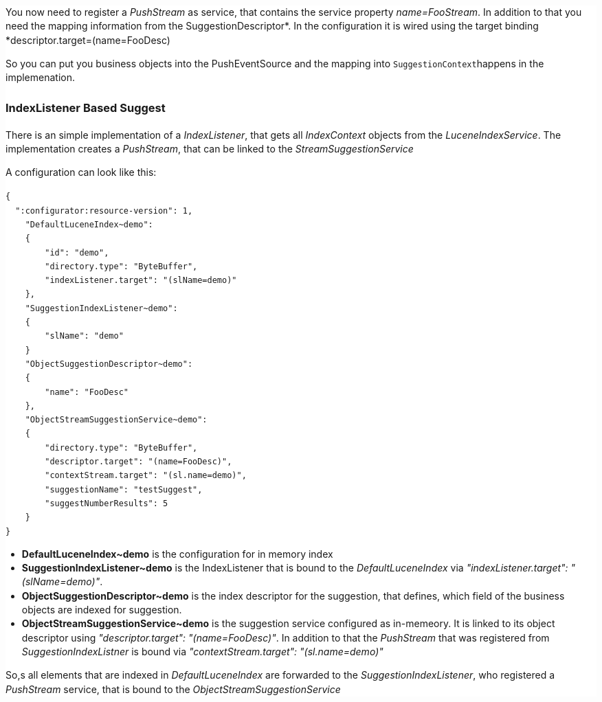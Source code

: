 You now need to register a *PushStream<YOURTYPE>* as service, that contains the service property *name=FooStream*. In addition to that you need the mapping information from the SuggestionDescriptor*. In the configuration it is wired using the target binding *descriptor.target=(name=FooDesc)

So you can put you business objects into the PushEventSource and the mapping into `SuggestionContext`happens in the implemenation.

### IndexListener Based Suggest

There is an simple implementation of a *IndexListener*, that gets all *IndexContext* objects from the *LuceneIndexService*. The implementation creates a *PushStream*, that can be linked to the *StreamSuggestionService*

A configuration can look like this:

```
{
  ":configurator:resource-version": 1,
  	"DefaultLuceneIndex~demo": 
	{
		"id": "demo",
		"directory.type": "ByteBuffer",
		"indexListener.target": "(slName=demo)"
	},
	"SuggestionIndexListener~demo":
	{
		"slName": "demo"
	}
    "ObjectSuggestionDescriptor~demo": 
	{
		"name": "FooDesc"
	},
	"ObjectStreamSuggestionService~demo": 
	{
		"directory.type": "ByteBuffer",
		"descriptor.target": "(name=FooDesc)",
		"contextStream.target": "(sl.name=demo)",
		"suggestionName": "testSuggest",
		"suggestNumberResults": 5
	}
}
```
* **DefaultLuceneIndex~demo** is the configuration for in memory index
* **SuggestionIndexListener~demo** is the IndexListener that is bound to the *DefaultLuceneIndex* via *"indexListener.target": "(slName=demo)"*.
* **ObjectSuggestionDescriptor~demo** is the index descriptor for the suggestion, that defines, which field of the business objects are indexed for suggestion.
* **ObjectStreamSuggestionService~demo** is the suggestion service configured as in-memeory. It is linked to its object descriptor using *"descriptor.target": "(name=FooDesc)"*. In addition to that the *PushStream* that was registered from *SuggestionIndexListner* is bound via *"contextStream.target": "(sl.name=demo)"*

So,s all elements that are indexed in *DefaultLuceneIndex* are forwarded to the *SuggestionIndexListener*, who registered a *PushStream* service, that is bound to the *ObjectStreamSuggestionService*
